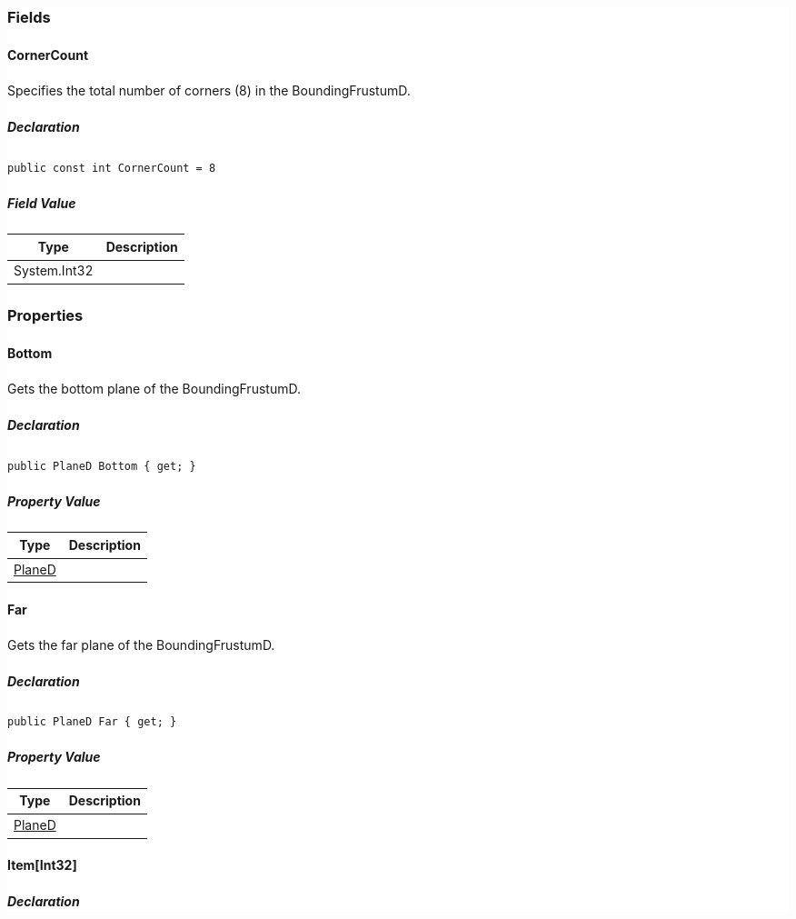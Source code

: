 ### Fields

#### CornerCount

Specifies the total number of corners (8) in the BoundingFrustumD.

##### Declaration

```
public const int CornerCount = 8
```

##### Field Value

| Type | Description |
| --- | --- |
| System.Int32 |     |

### Properties

#### Bottom

Gets the bottom plane of the BoundingFrustumD.

##### Declaration

```
public PlaneD Bottom { get; }
```

##### Property Value

| Type | Description |
| --- | --- |
| [PlaneD](https://keensoftwarehouse.github.io/SpaceEngineersModAPI/api/VRageMath.PlaneD.html) |     |

#### Far

Gets the far plane of the BoundingFrustumD.

##### Declaration

```
public PlaneD Far { get; }
```

##### Property Value

| Type | Description |
| --- | --- |
| [PlaneD](https://keensoftwarehouse.github.io/SpaceEngineersModAPI/api/VRageMath.PlaneD.html) |     |

#### Item\[Int32\]

##### Declaration
